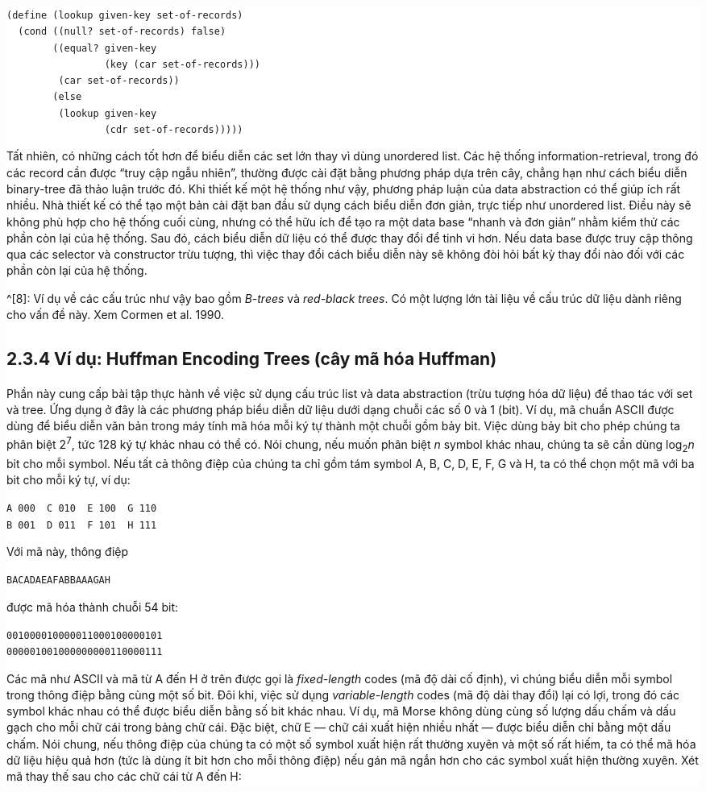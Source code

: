 ``` {.scheme}
(define (lookup given-key set-of-records)
  (cond ((null? set-of-records) false)
        ((equal? given-key 
                 (key (car set-of-records)))
         (car set-of-records))
        (else 
         (lookup given-key 
                 (cdr set-of-records)))))
```

Tất nhiên, có những cách tốt hơn để biểu diễn các set lớn thay vì dùng unordered list. Các hệ thống information-retrieval, trong đó các record cần được “truy cập ngẫu nhiên”, thường được cài đặt bằng phương pháp dựa trên cây, chẳng hạn như cách biểu diễn binary-tree đã thảo luận trước đó. Khi thiết kế một hệ thống như vậy, phương pháp luận của data abstraction có thể giúp ích rất nhiều. Nhà thiết kế có thể tạo một bản cài đặt ban đầu sử dụng cách biểu diễn đơn giản, trực tiếp như unordered list. Điều này sẽ không phù hợp cho hệ thống cuối cùng, nhưng có thể hữu ích để tạo ra một data base “nhanh và đơn giản” nhằm kiểm thử các phần còn lại của hệ thống. Sau đó, cách biểu diễn dữ liệu có thể được thay đổi để tinh vi hơn. Nếu data base được truy cập thông qua các selector và constructor trừu tượng, thì việc thay đổi cách biểu diễn này sẽ không đòi hỏi bất kỳ thay đổi nào đối với các phần còn lại của hệ thống.



^[8]: Ví dụ về các cấu trúc như vậy bao gồm *B-trees* và *red-black trees*. Có một lượng lớn tài liệu về cấu trúc dữ liệu dành riêng cho vấn đề này. Xem Cormen et al. 1990.

## 2.3.4 Ví dụ: Huffman Encoding Trees (cây mã hóa Huffman)

Phần này cung cấp bài tập thực hành về việc sử dụng cấu trúc list và data abstraction (trừu tượng hóa dữ liệu) để thao tác với set và tree. Ứng dụng ở đây là các phương pháp biểu diễn dữ liệu dưới dạng chuỗi các số 0 và 1 (bit). Ví dụ, mã chuẩn ASCII được dùng để biểu diễn văn bản trong máy tính mã hóa mỗi ký tự thành một chuỗi gồm bảy bit. Việc dùng bảy bit cho phép chúng ta phân biệt $2^{7}$, tức 128 ký tự khác nhau có thể có. Nói chung, nếu muốn phân biệt $n$ symbol khác nhau, chúng ta sẽ cần dùng $\log_{2}n$ bit cho mỗi symbol. Nếu tất cả thông điệp của chúng ta chỉ gồm tám symbol A, B, C, D, E, F, G và H, ta có thể chọn một mã với ba bit cho mỗi ký tự, ví dụ:

``` {.example}
A 000  C 010  E 100  G 110
B 001  D 011  F 101  H 111
```

Với mã này, thông điệp

``` {.example}
BACADAEAFABBAAAGAH
```

được mã hóa thành chuỗi 54 bit:

``` {.example}
001000010000011000100000101
000001001000000000110000111
```

Các mã như ASCII và mã từ A đến H ở trên được gọi là *fixed-length* codes (mã độ dài cố định), vì chúng biểu diễn mỗi symbol trong thông điệp bằng cùng một số bit. Đôi khi, việc sử dụng *variable-length* codes (mã độ dài thay đổi) lại có lợi, trong đó các symbol khác nhau có thể được biểu diễn bằng số bit khác nhau. Ví dụ, mã Morse không dùng cùng số lượng dấu chấm và dấu gạch cho mỗi chữ cái trong bảng chữ cái. Đặc biệt, chữ E — chữ cái xuất hiện nhiều nhất — được biểu diễn chỉ bằng một dấu chấm. Nói chung, nếu thông điệp của chúng ta có một số symbol xuất hiện rất thường xuyên và một số rất hiếm, ta có thể mã hóa dữ liệu hiệu quả hơn (tức là dùng ít bit hơn cho mỗi thông điệp) nếu gán mã ngắn hơn cho các symbol xuất hiện thường xuyên. Xét mã thay thế sau cho các chữ cái từ A đến H:
